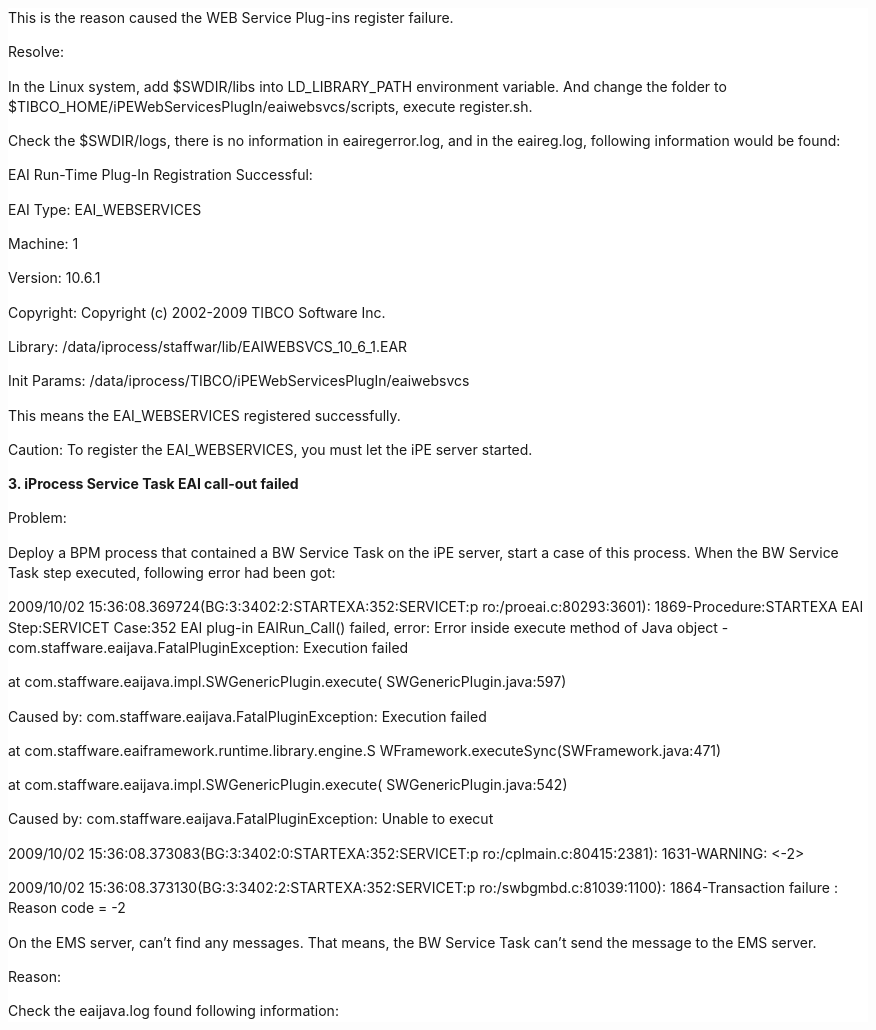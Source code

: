 This is the reason caused the WEB Service Plug-ins register failure.

Resolve:

In the Linux system, add $SWDIR/libs into LD_LIBRARY_PATH environment variable. And change the folder to $TIBCO_HOME/iPEWebServicesPlugIn/eaiwebsvcs/scripts, execute register.sh.

Check the $SWDIR/logs, there is no information in eairegerror.log, and in the eaireg.log, following information would be found:

EAI Run-Time Plug-In Registration Successful:

EAI Type: EAI_WEBSERVICES

Machine: 1

Version: 10.6.1

Copyright: Copyright (c) 2002-2009 TIBCO Software Inc.

Library: /data/iprocess/staffwar/lib/EAIWEBSVCS_10_6_1.EAR

Init Params: /data/iprocess/TIBCO/iPEWebServicesPlugIn/eaiwebsvcs

This means the EAI_WEBSERVICES registered successfully.

Caution: To register the EAI_WEBSERVICES, you must let the iPE server started.


**3. iProcess Service Task EAI call-out failed**



Problem:

Deploy a BPM process that contained a BW Service Task on the iPE server, start a case of this process. When the BW Service Task step executed, following error had been got:

2009/10/02 15:36:08.369724(BG:3:3402:2:STARTEXA:352:SERVICET:p ro:/proeai.c:80293:3601): 1869-Procedure:STARTEXA EAI Step:SERVICET Case:352 EAI plug-in EAIRun_Call() failed, error: Error inside execute method of Java object - com.staffware.eaijava.FatalPluginException: Execution failed

at com.staffware.eaijava.impl.SWGenericPlugin.execute( SWGenericPlugin.java:597)

Caused by: com.staffware.eaijava.FatalPluginException: Execution failed

at com.staffware.eaiframework.runtime.library.engine.S WFramework.executeSync(SWFramework.java:471)

at com.staffware.eaijava.impl.SWGenericPlugin.execute( SWGenericPlugin.java:542)

Caused by: com.staffware.eaijava.FatalPluginException: Unable to execut

2009/10/02 15:36:08.373083(BG:3:3402:0:STARTEXA:352:SERVICET:p ro:/cplmain.c:80415:2381): 1631-WARNING:  <-2>  

2009/10/02 15:36:08.373130(BG:3:3402:2:STARTEXA:352:SERVICET:p ro:/swbgmbd.c:81039:1100): 1864-Transaction failure : Reason code = -2

On the EMS server, can’t find any messages. That means, the BW Service Task can’t send the message to the EMS server.

Reason:

Check the eaijava.log found following information:
